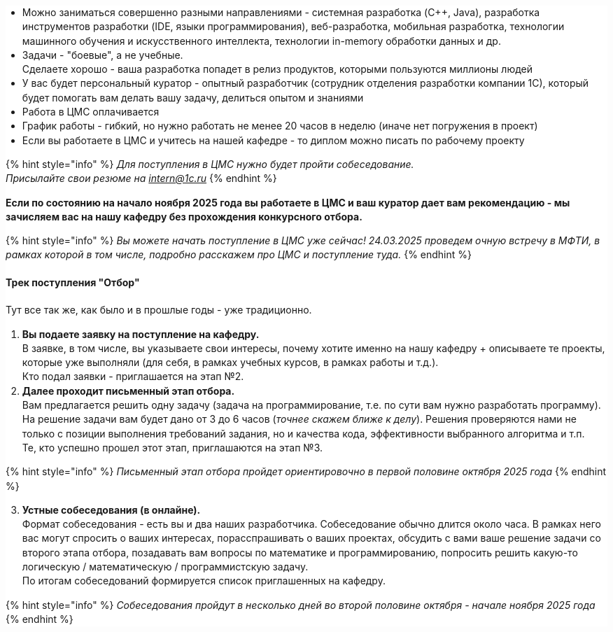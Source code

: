 * Можно заниматься совершенно разными направлениями - системная разработка (C++, Java), разработка инструментов разработки (IDE, языки программирования), веб-разработка, мобильная разработка, технологии машинного обучения и искусственного интеллекта, технологии in-memory обработки данных и др.
* Задачи - "боевые", а не учебные. \
  Сделаете хорошо - ваша разработка попадет в релиз продуктов, которыми пользуются миллионы людей
* У вас будет персональный куратор - опытный разработчик (сотрудник отделения разработки компании 1С), который будет помогать вам делать вашу задачу, делиться опытом и знаниями
* Работа в ЦМС оплачивается
* График работы - гибкий, но нужно работать не менее 20 часов в неделю (иначе нет погружения в проект)
* Если вы работаете в ЦМС и учитесь на нашей кафедре - то диплом можно писать по рабочему проекту

{% hint style="info" %}
_Для поступления в ЦМС нужно будет пройти собеседование._ \
_Присылайте свои резюме на_ [_intern@1c.ru_](mailto:intern@1c.ru)
{% endhint %}

**Если по состоянию на начало ноября 2025 года вы работаете в ЦМС и ваш куратор дает вам рекомендацию - мы зачисляем вас на нашу кафедру без прохождения конкурсного отбора.**

{% hint style="info" %}
_Вы можете начать поступление в ЦМС уже сейчас! 24.03.2025 проведем очную встречу в МФТИ, в рамках которой в том числе, подробно расскажем про ЦМС и поступление туда._
{% endhint %}

#### Трек поступления "Отбор"

Тут все так же, как было и в прошлые годы - уже традиционно.&#x20;

1. **Вы подаете заявку на поступление на кафедру.** \
   В заявке, в том числе, вы указываете свои интересы, почему хотите именно на нашу кафедру + описываете те проекты, которые уже выполняли (для себя, в рамках учебных курсов, в рамках работы и т.д.). \
   Кто подал заявки - приглашается на этап №2.
2. **Далее проходит письменный этап отбора.** \
   Вам предлагается решить одну задачу (задача на программирование, т.е. по сути вам нужно разработать программу). На решение задачи вам будет дано от 3 до 6 часов (_точнее скажем ближе к делу_). Решения проверяются нами не только с позиции выполнения требований задания, но и качества кода, эффективности выбранного алгоритма и т.п. \
   Те, кто успешно прошел этот этап, приглашаются на этап №3.

{% hint style="info" %}
_Письменный этап отбора пройдет ориентировочно в первой половине октября 2025 года_
{% endhint %}

3. **Устные собеседования (в онлайне).** \
   Формат собеседования - есть вы и два наших разработчика. Собеседование обычно длится около часа. В рамках него вас могут спросить о ваших интересах, порасспрашивать о ваших проектах, обсудить с вами ваше решение задачи со второго этапа отбора, позадавать вам вопросы по математике и программированию, попросить решить какую-то логическую / математическую / программистскую задачу. \
   По итогам собеседований формируется список приглашенных на кафедру.

{% hint style="info" %}
_Собеседования пройдут в несколько дней во второй половине октября - начале ноября 2025 года_
{% endhint %}
